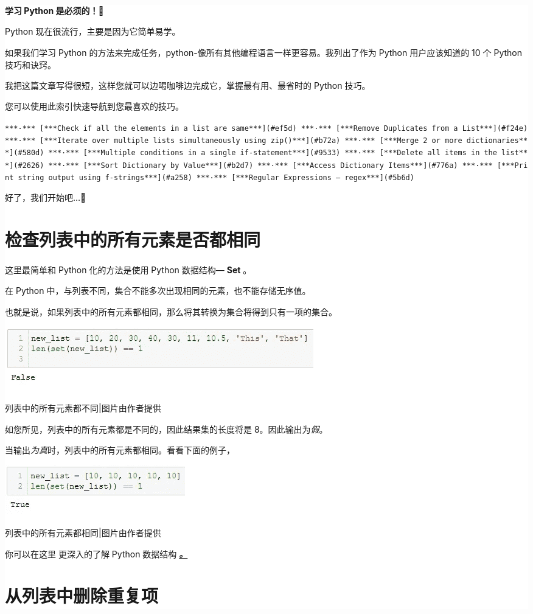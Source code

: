 **学习 Python 是必须的！**🔋

Python 现在很流行，主要是因为它简单易学。

如果我们学习 Python 的方法来完成任务，python-像所有其他编程语言一样更容易。我列出了作为 Python 用户应该知道的 10 个 Python 技巧和诀窍。

我把这篇文章写得很短，这样您就可以边喝咖啡边完成它，掌握最有用、最省时的 Python 技巧。

您可以使用此索引快速导航到您最喜欢的技巧。

```
***·*** [***Check if all the elements in a list are same***](#ef5d) ***·*** [***Remove Duplicates from a List***](#f24e) ***·*** [***Iterate over multiple lists simultaneously using zip()***](#b72a) ***·*** [***Merge 2 or more dictionaries***](#580d) ***·*** [***Multiple conditions in a single if-statement***](#9533) ***·*** [***Delete all items in the list***](#2626) ***·*** [***Sort Dictionary by Value***](#b2d7) ***·*** [***Access Dictionary Items***](#776a) ***·*** [***Print string output using f-strings***](#a258) ***·*** [***Regular Expressions — regex***](#5b6d)
```

好了，我们开始吧…🚀

# 检查列表中的所有元素是否都相同

这里最简单和 Python 化的方法是使用 Python 数据结构— **Set** 。

在 Python 中，与列表不同，集合不能多次出现相同的元素，也不能存储无序值。

也就是说，如果列表中的所有元素都相同，那么将其转换为集合将得到只有一项的集合。

![](img/967f0fef5630d6dc016013e263a0278f.png)

列表中的所有元素都不同|图片由作者提供

如您所见，列表中的所有元素都是不同的，因此结果集的长度将是 8。因此输出为*假*。

当输出*为真*时，列表中的所有元素都相同。看看下面的例子，

![](img/9695b2f710dd8bfe77839c9766692876.png)

列表中的所有元素都相同|图片由作者提供

你可以在这里 更深入的了解 Python 数据结构 [***。***](https://corporatefinanceinstitute.com/resources/knowledge/other/python-data-structures/)

# 从列表中删除重复项
